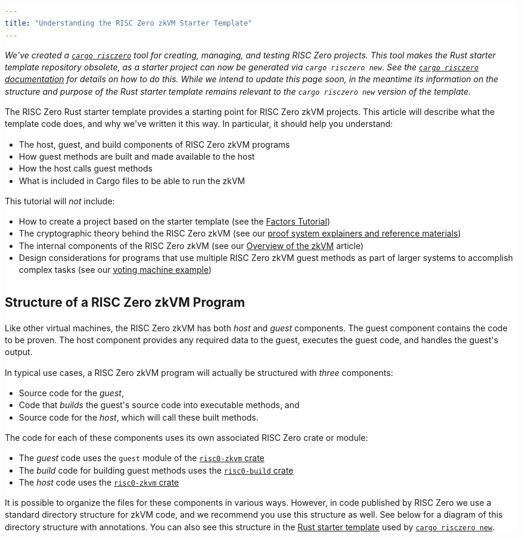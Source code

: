 ```yaml
---
title: "Understanding the RISC Zero zkVM Starter Template"
---
```


_We've created a [`cargo risczero`](https://crates.io/crates/cargo-risczero) tool for creating, managing, and testing RISC Zero projects. This tool makes the Rust starter template repository obsolete, as a starter project can now be generated via `cargo risczero new`. See the [`cargo risczero` documentation](https://docs.rs/cargo-risczero/latest/cargo_risczero/) for details on how to do this. While we intend to update this page soon, in the meantime its information on the structure and purpose of the Rust starter template remains relevant to the `cargo risczero new` version of the template._

The RISC Zero Rust starter template provides a starting point for RISC Zero zkVM projects. This article will describe what the template code does, and why we've written it this way. In particular, it should help you understand:
* The host, guest, and build components of RISC Zero zkVM programs
* How guest methods are built and made available to the host
* How the host calls guest methods
* What is included in Cargo files to be able to run the zkVM

This tutorial will _not_ include:
* How to create a project based on the starter template (see the [Factors Tutorial](https://github.com/risc0/risc0/tree/main/examples/factors#tutorial))
* The cryptographic theory behind the RISC Zero zkVM (see our [proof system explainers and reference materials](../explainers))
* The internal components of the RISC Zero zkVM (see our [Overview of the zkVM](../explainers/zkvm) article)
* Design considerations for programs that use multiple RISC Zero zkVM guest methods as part of larger systems to accomplish complex tasks (see our [voting machine example](https://github.com/risc0/risc0-rust-examples/tree/main/voting-machine))

## Structure of a RISC Zero zkVM Program
Like other virtual machines, the RISC Zero zkVM has both _host_ and _guest_ components. The guest component contains the code to be proven. The host component provides any required data to the guest, executes the guest code, and handles the guest's output.

In typical use cases, a RISC Zero zkVM program will actually be structured with _three_ components:
* Source code for the _guest_,
* Code that _builds_ the guest's source code into executable methods, and
* Source code for the _host_, which will call these built methods.

The code for each of these components uses its own associated RISC Zero crate or module:
* The _guest_ code uses the `guest` module of the [`risc0-zkvm` crate](https://docs.rs/risc0-zkvm/latest/risc0_zkvm/guest/index.html)
* The _build_ code for building guest methods uses the [`risc0-build` crate](https://docs.rs/risc0-build/latest)
* The _host_ code uses the [`risc0-zkvm` crate](https://docs.rs/risc0-zkvm/latest)

It is possible to organize the files for these components in various ways. However, in code published by RISC Zero we use a standard directory structure for zkVM code, and we recommend you use this structure as well. See below for a diagram of this directory structure with annotations. You can also see this structure in the [Rust starter template](https://github.com/risc0/risc0/tree/main/templates/rust-starter) used by [`cargo risczero new`](https://crates.io/crates/cargo-risczero).
